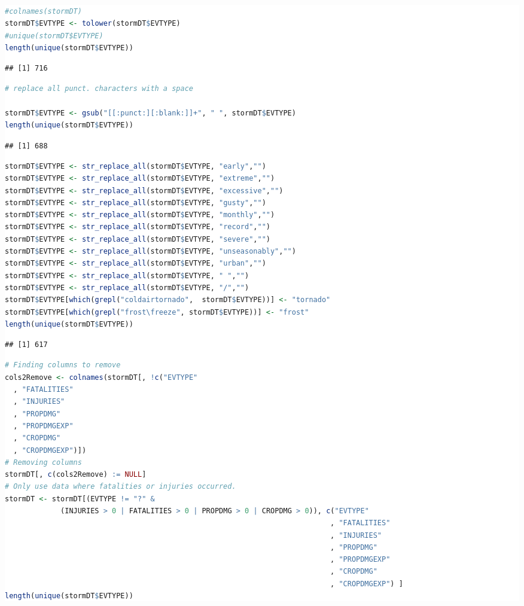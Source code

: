 
```r
#colnames(stormDT)
stormDT$EVTYPE <- tolower(stormDT$EVTYPE)
#unique(stormDT$EVTYPE)
length(unique(stormDT$EVTYPE))
```

```
## [1] 716
```

```r
# replace all punct. characters with a space

stormDT$EVTYPE <- gsub("[[:punct:][:blank:]]+", " ", stormDT$EVTYPE)
length(unique(stormDT$EVTYPE))
```

```
## [1] 688
```

```r
stormDT$EVTYPE <- str_replace_all(stormDT$EVTYPE, "early","") 
stormDT$EVTYPE <- str_replace_all(stormDT$EVTYPE, "extreme","") 
stormDT$EVTYPE <- str_replace_all(stormDT$EVTYPE, "excessive","")
stormDT$EVTYPE <- str_replace_all(stormDT$EVTYPE, "gusty","")
stormDT$EVTYPE <- str_replace_all(stormDT$EVTYPE, "monthly","")
stormDT$EVTYPE <- str_replace_all(stormDT$EVTYPE, "record","")
stormDT$EVTYPE <- str_replace_all(stormDT$EVTYPE, "severe","")
stormDT$EVTYPE <- str_replace_all(stormDT$EVTYPE, "unseasonably","")
stormDT$EVTYPE <- str_replace_all(stormDT$EVTYPE, "urban","")
stormDT$EVTYPE <- str_replace_all(stormDT$EVTYPE, " ","") 
stormDT$EVTYPE <- str_replace_all(stormDT$EVTYPE, "/","")
stormDT$EVTYPE[which(grepl("coldairtornado",  stormDT$EVTYPE))] <- "tornado"
stormDT$EVTYPE[which(grepl("frost\freeze", stormDT$EVTYPE))] <- "frost"
length(unique(stormDT$EVTYPE))
```

```
## [1] 617
```

```r
# Finding columns to remove
cols2Remove <- colnames(stormDT[, !c("EVTYPE"
  , "FATALITIES"
  , "INJURIES"
  , "PROPDMG"
  , "PROPDMGEXP"
  , "CROPDMG"
  , "CROPDMGEXP")])
# Removing columns
stormDT[, c(cols2Remove) := NULL]
# Only use data where fatalities or injuries occurred.  
stormDT <- stormDT[(EVTYPE != "?" & 
             (INJURIES > 0 | FATALITIES > 0 | PROPDMG > 0 | CROPDMG > 0)), c("EVTYPE"
                                                                            , "FATALITIES"
                                                                            , "INJURIES"
                                                                            , "PROPDMG"
                                                                            , "PROPDMGEXP"
                                                                            , "CROPDMG"
                                                                            , "CROPDMGEXP") ]
length(unique(stormDT$EVTYPE))
```
